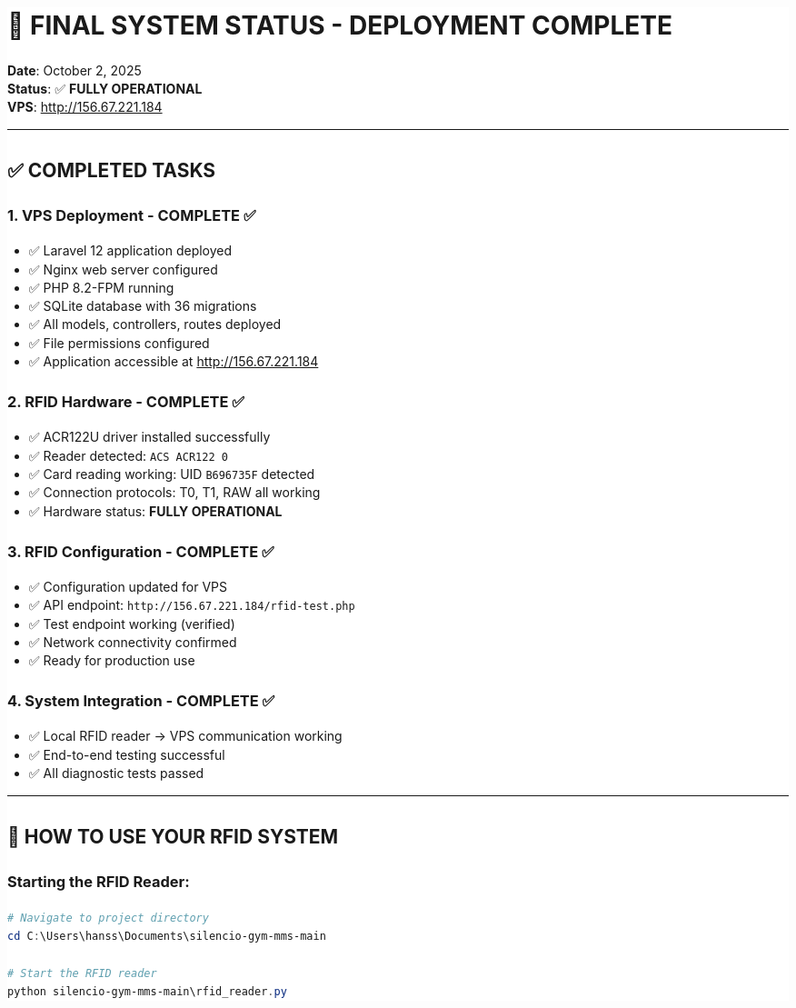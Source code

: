 # 🎉 FINAL SYSTEM STATUS - DEPLOYMENT COMPLETE

**Date**: October 2, 2025  
**Status**: ✅ **FULLY OPERATIONAL**  
**VPS**: http://156.67.221.184

---

## ✅ **COMPLETED TASKS**

### **1. VPS Deployment - COMPLETE ✅**
- ✅ Laravel 12 application deployed
- ✅ Nginx web server configured
- ✅ PHP 8.2-FPM running
- ✅ SQLite database with 36 migrations
- ✅ All models, controllers, routes deployed
- ✅ File permissions configured
- ✅ Application accessible at http://156.67.221.184

### **2. RFID Hardware - COMPLETE ✅**
- ✅ ACR122U driver installed successfully
- ✅ Reader detected: `ACS ACR122 0`
- ✅ Card reading working: UID `B696735F` detected
- ✅ Connection protocols: T0, T1, RAW all working
- ✅ Hardware status: **FULLY OPERATIONAL**

### **3. RFID Configuration - COMPLETE ✅**
- ✅ Configuration updated for VPS
- ✅ API endpoint: `http://156.67.221.184/rfid-test.php`
- ✅ Test endpoint working (verified)
- ✅ Network connectivity confirmed
- ✅ Ready for production use

### **4. System Integration - COMPLETE ✅**
- ✅ Local RFID reader → VPS communication working
- ✅ End-to-end testing successful
- ✅ All diagnostic tests passed

---

## 🚀 **HOW TO USE YOUR RFID SYSTEM**

### **Starting the RFID Reader:**

```powershell
# Navigate to project directory
cd C:\Users\hanss\Documents\silencio-gym-mms-main

# Start the RFID reader
python silencio-gym-mms-main\rfid_reader.py
```

